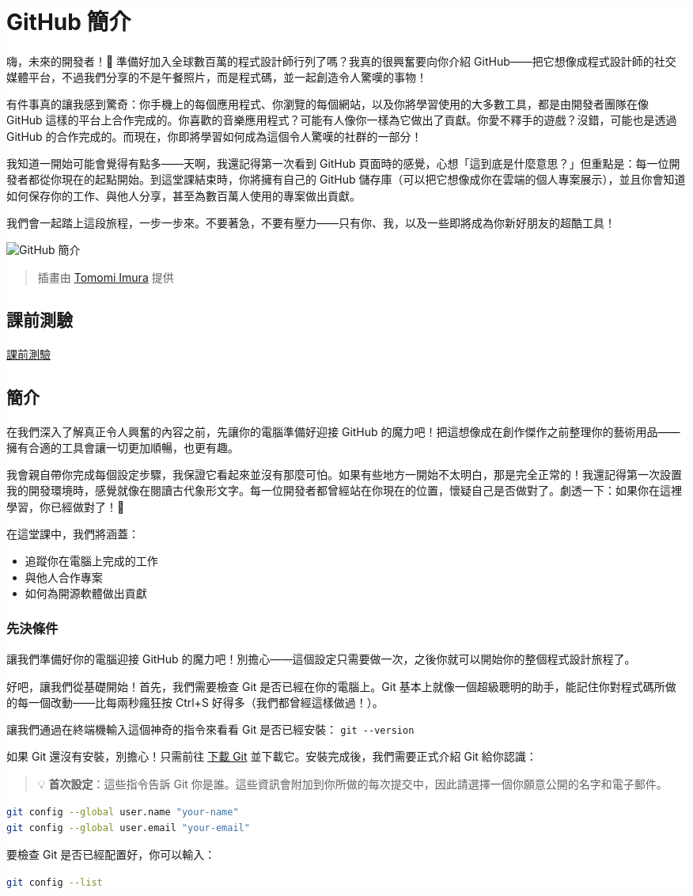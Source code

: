 
# GitHub 簡介

嗨，未來的開發者！👋 準備好加入全球數百萬的程式設計師行列了嗎？我真的很興奮要向你介紹 GitHub——把它想像成程式設計師的社交媒體平台，不過我們分享的不是午餐照片，而是程式碼，並一起創造令人驚嘆的事物！

有件事真的讓我感到驚奇：你手機上的每個應用程式、你瀏覽的每個網站，以及你將學習使用的大多數工具，都是由開發者團隊在像 GitHub 這樣的平台上合作完成的。你喜歡的音樂應用程式？可能有人像你一樣為它做出了貢獻。你愛不釋手的遊戲？沒錯，可能也是透過 GitHub 的合作完成的。而現在，你即將學習如何成為這個令人驚嘆的社群的一部分！

我知道一開始可能會覺得有點多——天啊，我還記得第一次看到 GitHub 頁面時的感覺，心想「這到底是什麼意思？」但重點是：每一位開發者都從你現在的起點開始。到這堂課結束時，你將擁有自己的 GitHub 儲存庫（可以把它想像成你在雲端的個人專案展示），並且你會知道如何保存你的工作、與他人分享，甚至為數百萬人使用的專案做出貢獻。

我們會一起踏上這段旅程，一步一步來。不要著急，不要有壓力——只有你、我，以及一些即將成為你新好朋友的超酷工具！

![GitHub 簡介](../../../../translated_images/webdev101-github.8846d7971abef6f947909b4f9d343e2a23778aa716ca6b9d71df7174ee5009ac.mo.png)
> 插畫由 [Tomomi Imura](https://twitter.com/girlie_mac) 提供

## 課前測驗
[課前測驗](https://ff-quizzes.netlify.app)

## 簡介

在我們深入了解真正令人興奮的內容之前，先讓你的電腦準備好迎接 GitHub 的魔力吧！把這想像成在創作傑作之前整理你的藝術用品——擁有合適的工具會讓一切更加順暢，也更有趣。

我會親自帶你完成每個設定步驟，我保證它看起來並沒有那麼可怕。如果有些地方一開始不太明白，那是完全正常的！我還記得第一次設置我的開發環境時，感覺就像在閱讀古代象形文字。每一位開發者都曾經站在你現在的位置，懷疑自己是否做對了。劇透一下：如果你在這裡學習，你已經做對了！🌟

在這堂課中，我們將涵蓋：

- 追蹤你在電腦上完成的工作
- 與他人合作專案
- 如何為開源軟體做出貢獻

### 先決條件

讓我們準備好你的電腦迎接 GitHub 的魔力吧！別擔心——這個設定只需要做一次，之後你就可以開始你的整個程式設計旅程了。

好吧，讓我們從基礎開始！首先，我們需要檢查 Git 是否已經在你的電腦上。Git 基本上就像一個超級聰明的助手，能記住你對程式碼所做的每一個改動——比每兩秒瘋狂按 Ctrl+S 好得多（我們都曾經這樣做過！）。

讓我們通過在終端機輸入這個神奇的指令來看看 Git 是否已經安裝：
`git --version`

如果 Git 還沒有安裝，別擔心！只需前往 [下載 Git](https://git-scm.com/downloads) 並下載它。安裝完成後，我們需要正式介紹 Git 給你認識：

> 💡 **首次設定**：這些指令告訴 Git 你是誰。這些資訊會附加到你所做的每次提交中，因此請選擇一個你願意公開的名字和電子郵件。

```bash
git config --global user.name "your-name"
git config --global user.email "your-email"
```

要檢查 Git 是否已經配置好，你可以輸入：
```bash
git config --list
```
